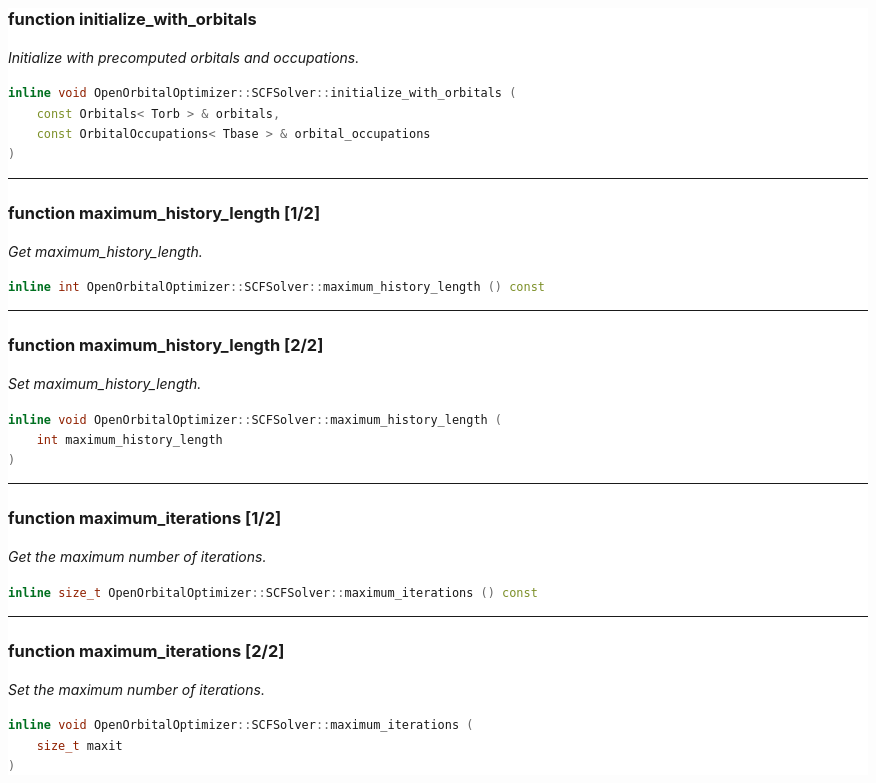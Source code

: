### function initialize\_with\_orbitals 

_Initialize with precomputed orbitals and occupations._ 
```C++
inline void OpenOrbitalOptimizer::SCFSolver::initialize_with_orbitals (
    const Orbitals< Torb > & orbitals,
    const OrbitalOccupations< Tbase > & orbital_occupations
) 
```




<hr>



### function maximum\_history\_length [1/2]

_Get maximum\_history\_length._ 
```C++
inline int OpenOrbitalOptimizer::SCFSolver::maximum_history_length () const
```




<hr>



### function maximum\_history\_length [2/2]

_Set maximum\_history\_length._ 
```C++
inline void OpenOrbitalOptimizer::SCFSolver::maximum_history_length (
    int maximum_history_length
) 
```




<hr>



### function maximum\_iterations [1/2]

_Get the maximum number of iterations._ 
```C++
inline size_t OpenOrbitalOptimizer::SCFSolver::maximum_iterations () const
```




<hr>



### function maximum\_iterations [2/2]

_Set the maximum number of iterations._ 
```C++
inline void OpenOrbitalOptimizer::SCFSolver::maximum_iterations (
    size_t maxit
) 
```
